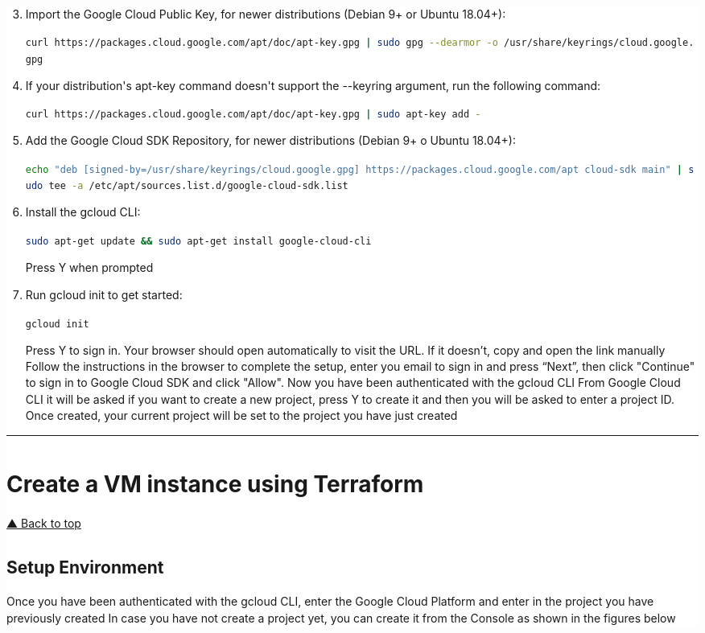3. Import the Google Cloud Public Key, for newer distributions (Debian 9+ or Ubuntu 18.04+):
   ```bash
   curl https://packages.cloud.google.com/apt/doc/apt-key.gpg | sudo gpg --dearmor -o /usr/share/keyrings/cloud.google.gpg
   ```


4. If your distribution's apt-key command doesn't support the --keyring argument, run the following command:
   ```bash
   curl https://packages.cloud.google.com/apt/doc/apt-key.gpg | sudo apt-key add -
   ```

5. Add the Google Cloud SDK Repository, for newer distributions (Debian 9+ o	Ubuntu 18.04+):
   ```bash
   echo "deb [signed-by=/usr/share/keyrings/cloud.google.gpg] https://packages.cloud.google.com/apt cloud-sdk main" | sudo tee -a /etc/apt/sources.list.d/google-cloud-sdk.list
   ```

6. Install the gcloud CLI:
   ```bash
   sudo apt-get update && sudo apt-get install google-cloud-cli
   ```
   Press Y when prompted

7. Run gcloud init to get started:
   ```bash
   gcloud init
   ```

   Press Y to sign in. Your browser should open automatically to visit the URL. If it doesn’t, copy and open the link manually
   Follow the instructions in the browser to complete the setup, enter you email to sign in and press “Next”, then click "Continue" to sign in to Google Cloud SDK and click "Allow". Now you have been authenticated with the gcloud CLI
   From Google Cloud CLI it will be asked if you want to create a new project, press Y to create it and then you will be asked to enter a project ID. Once created, your current project will be set to the project you have just created

---

# Create a VM instance using Terraform
[▲ Back to top](#lab-terraform-gcp)

## Setup Environment
Once you have been authenticated with the gcloud CLI, enter the Google Cloud Platform and enter in the project you have previously created
In case you have not create a project yet, you can create it from the Console as shown in the figures below
